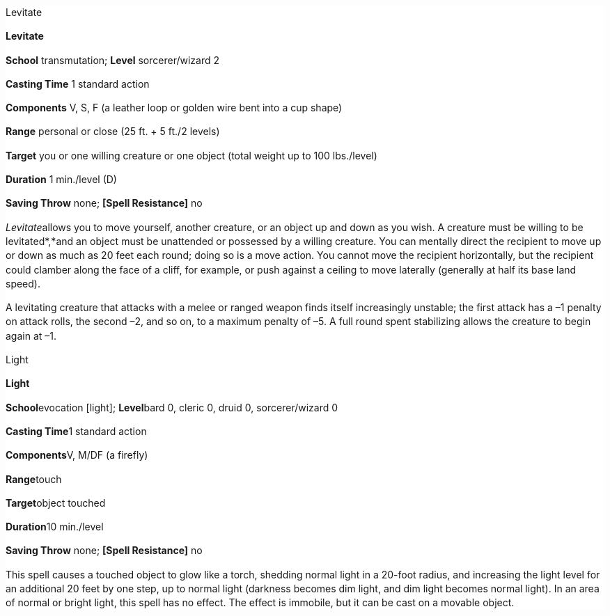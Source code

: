 Levitate

**Levitate**

**School** transmutation; **Level** sorcerer/wizard 2

**Casting Time** 1 standard action

**Components** V, S, F (a leather loop or golden wire bent into a
cup shape)

**Range** personal or close (25 ft. + 5 ft./2 levels)

**Target** you or one willing creature or one object (total
weight up to 100 lbs./level)

**Duration** 1 min./level (D)

**Saving Throw** none; **[Spell
Resistance]** no

*Levitate*allows you to move yourself, another creature, or an
object up and down as you wish. A creature must be willing to be
levitated*,*and an object must be unattended or possessed by a
willing creature. You can mentally direct the recipient to move
up or down as much as 20 feet each round; doing so is a move
action. You cannot move the recipient horizontally, but the
recipient could clamber along the face of a cliff, for example,
or push against a ceiling to move laterally (generally at half
its base land speed).

A levitating creature that attacks with a melee or ranged weapon
finds itself increasingly unstable; the first attack has a –1
penalty on attack rolls, the second –2, and so on, to a maximum
penalty of –5. A full round spent stabilizing allows the creature
to begin again at –1.

Light

**Light**

**School**evocation [light]; **Level**bard 0, cleric 0, druid 0,
sorcerer/wizard 0

**Casting Time**1 standard action

**Components**V, M/DF (a firefly)

**Range**touch

**Target**object touched

**Duration**10 min./level

**Saving Throw** none; **[Spell
Resistance]** no

This spell causes a touched object to glow like a torch, shedding
normal light in a 20-foot radius, and increasing the light level
for an additional 20 feet by one step, up to normal light
(darkness becomes dim light, and dim light becomes normal light).
In an area of normal or bright light, this spell has no effect.
The effect is immobile, but it can be cast on a movable object.
